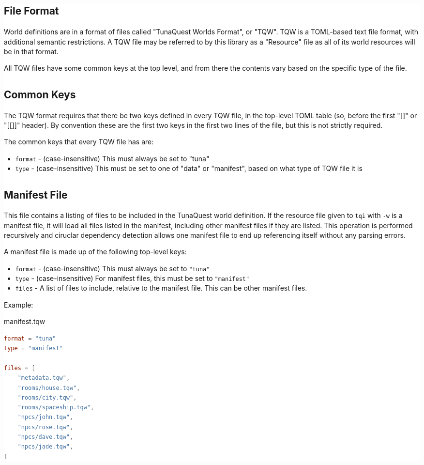 File Format
-----------
World definitions are in a format of files called "TunaQuest Worlds Format", or
"TQW". TQW is a TOML-based text file format, with additional semantic
restrictions. A TQW file may be referred to by this library as a "Resource" file
as all of its world resources will be in that format.

All TQW files have some common keys at the top level, and from there the
contents vary based on the specific type of the file.

Common Keys
-----------
The TQW format requires that there be two keys defined in every TQW file, in the
top-level TOML table (so, before the first "[]" or "[[]]" header). By convention
these are the first two keys in the first two lines of the file, but this is not
strictly required.

The common keys that every TQW file has are:
* `format` - (case-insensitive) This must always be set to "tuna"
* `type` - (case-insensitive) This must be set to one of "data" or "manifest",
based on what type of TQW file it is

Manifest File
-------------
This file contains a listing of files to be included in the TunaQuest world
definition. If the resource file given to `tqi` with `-w` is a manifest file, it
will load all files listed in the manifest, including other manifest files if
they are listed. This operation is performed recursively and ciruclar dependency
detection allows one manifest file to end up referencing itself without any
parsing errors.

A manifest file is made up of the following top-level keys:

* `format` - (case-insensitive) This must always be set to `"tuna"`
* `type` - (case-insensitive) For manifest files, this must be set to
`"manifest"`
* `files` - A list of files to include, relative to the manifest file. This
can be other manifest files.

Example:

manifest.tqw
```toml
format = "tuna"
type = "manifest"

files = [
    "metadata.tqw",
    "rooms/house.tqw",
    "rooms/city.tqw",
    "rooms/spaceship.tqw",
    "npcs/john.tqw",
    "npcs/rose.tqw",
    "npcs/dave.tqw",
    "npcs/jade.tqw",
]
```
